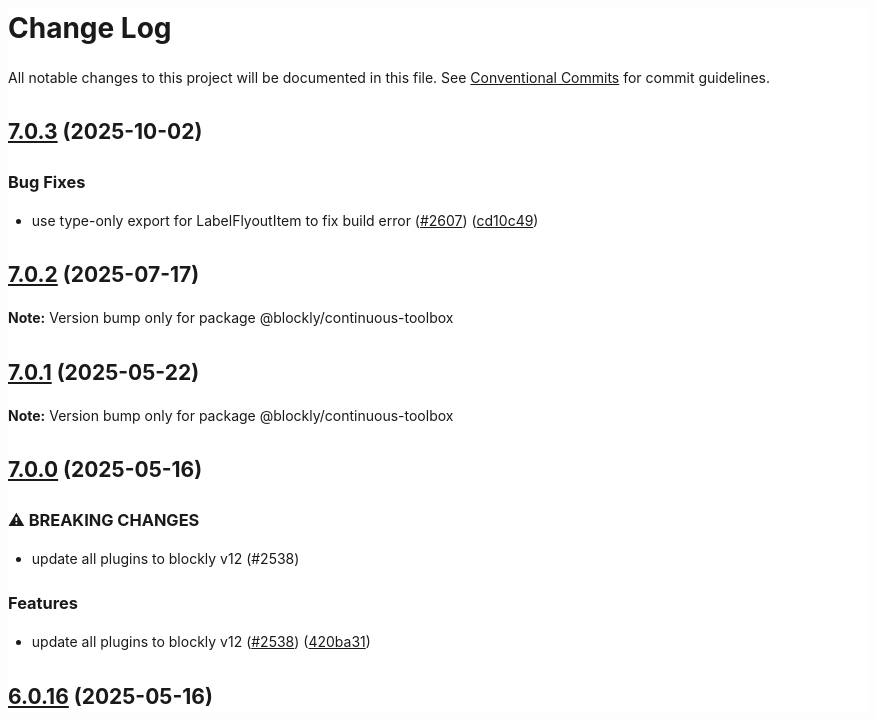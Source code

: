 # Change Log

All notable changes to this project will be documented in this file.
See [Conventional Commits](https://conventionalcommits.org) for commit guidelines.

## [7.0.3](https://github.com/google/blockly-samples/compare/@blockly/continuous-toolbox@7.0.2...@blockly/continuous-toolbox@7.0.3) (2025-10-02)


### Bug Fixes

* use type-only export for LabelFlyoutItem to fix build error ([#2607](https://github.com/google/blockly-samples/issues/2607)) ([cd10c49](https://github.com/google/blockly-samples/commit/cd10c4957363e39363297acb8d3a0ee595a78e29))



## [7.0.2](https://github.com/google/blockly-samples/compare/@blockly/continuous-toolbox@7.0.1...@blockly/continuous-toolbox@7.0.2) (2025-07-17)

**Note:** Version bump only for package @blockly/continuous-toolbox





## [7.0.1](https://github.com/google/blockly-samples/compare/@blockly/continuous-toolbox@7.0.0...@blockly/continuous-toolbox@7.0.1) (2025-05-22)

**Note:** Version bump only for package @blockly/continuous-toolbox





## [7.0.0](https://github.com/google/blockly-samples/compare/@blockly/continuous-toolbox@6.0.16...@blockly/continuous-toolbox@7.0.0) (2025-05-16)


### ⚠ BREAKING CHANGES

* update all plugins to blockly v12 (#2538)

### Features

* update all plugins to blockly v12 ([#2538](https://github.com/google/blockly-samples/issues/2538)) ([420ba31](https://github.com/google/blockly-samples/commit/420ba3124b260b2c06e8e1d61be44e870780d95f))



## [6.0.16](https://github.com/google/blockly-samples/compare/@blockly/continuous-toolbox@6.0.15...@blockly/continuous-toolbox@6.0.16) (2025-05-16)
